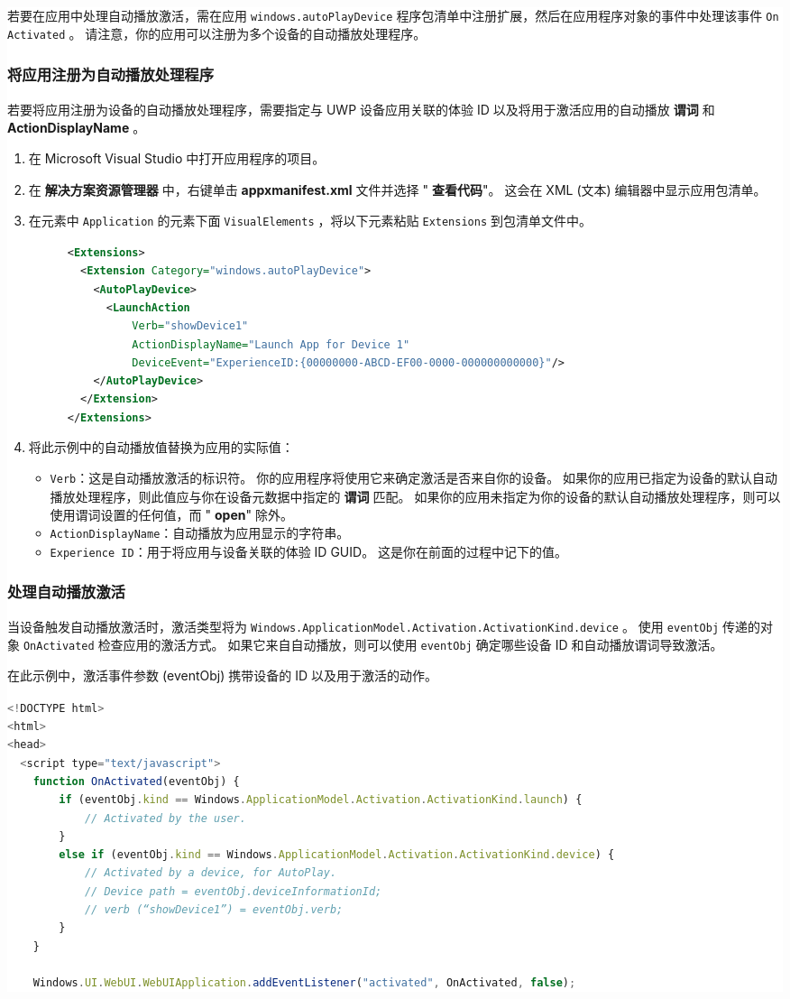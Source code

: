 
若要在应用中处理自动播放激活，需在应用 `windows.autoPlayDevice` 程序包清单中注册扩展，然后在应用程序对象的事件中处理该事件 `OnActivated` 。 请注意，你的应用可以注册为多个设备的自动播放处理程序。

### <a name="span-idto_register_your_app_as_an_autoplay_handlerspanspan-idto_register_your_app_as_an_autoplay_handlerspanspan-idto_register_your_app_as_an_autoplay_handlerspanto-register-your-app-as-an-autoplay-handler"></a><span id="To_register_your_app_as_an_AutoPlay_handler"></span><span id="to_register_your_app_as_an_autoplay_handler"></span><span id="TO_REGISTER_YOUR_APP_AS_AN_AUTOPLAY_HANDLER"></span>将应用注册为自动播放处理程序

若要将应用注册为设备的自动播放处理程序，需要指定与 UWP 设备应用关联的体验 ID 以及将用于激活应用的自动播放 **谓词** 和 **ActionDisplayName** 。

1.  在 Microsoft Visual Studio 中打开应用程序的项目。
2.  在 **解决方案资源管理器** 中，右键单击 **appxmanifest.xml** 文件并选择 " **查看代码**"。 这会在 XML (文本) 编辑器中显示应用包清单。
3.  在元素中 `Application` 的元素下面 `VisualElements` ，将以下元素粘贴 `Extensions` 到包清单文件中。
    ```XML
          <Extensions>
            <Extension Category="windows.autoPlayDevice">
              <AutoPlayDevice>
                <LaunchAction
                    Verb="showDevice1"
                    ActionDisplayName="Launch App for Device 1"
                    DeviceEvent="ExperienceID:{00000000-ABCD-EF00-0000-000000000000}"/>
              </AutoPlayDevice>
            </Extension>
          </Extensions>
    ```

4.  将此示例中的自动播放值替换为应用的实际值：
    -   `Verb`：这是自动播放激活的标识符。 你的应用程序将使用它来确定激活是否来自你的设备。 如果你的应用已指定为设备的默认自动播放处理程序，则此值应与你在设备元数据中指定的 **谓词** 匹配。 如果你的应用未指定为你的设备的默认自动播放处理程序，则可以使用谓词设置的任何值，而 " **open**" 除外。
    -   `ActionDisplayName`：自动播放为应用显示的字符串。
    -   `Experience ID`：用于将应用与设备关联的体验 ID GUID。 这是你在前面的过程中记下的值。

### <a name="span-idto_handle_autoplay_activationspanspan-idto_handle_autoplay_activationspanspan-idto_handle_autoplay_activationspanto-handle-autoplay-activation"></a><span id="To_handle_AutoPlay_activation"></span><span id="to_handle_autoplay_activation"></span><span id="TO_HANDLE_AUTOPLAY_ACTIVATION"></span>处理自动播放激活

当设备触发自动播放激活时，激活类型将为 `Windows.ApplicationModel.Activation.ActivationKind.device` 。 使用 `eventObj` 传递的对象 `OnActivated` 检查应用的激活方式。 如果它来自自动播放，则可以使用 `eventObj` 确定哪些设备 ID 和自动播放谓词导致激活。

在此示例中，激活事件参数 (eventObj) 携带设备的 ID 以及用于激活的动作。

```JavaScript
<!DOCTYPE html>
<html>
<head>
  <script type="text/javascript">
    function OnActivated(eventObj) {
        if (eventObj.kind == Windows.ApplicationModel.Activation.ActivationKind.launch) {
            // Activated by the user.
        }
        else if (eventObj.kind == Windows.ApplicationModel.Activation.ActivationKind.device) {
            // Activated by a device, for AutoPlay.
            // Device path = eventObj.deviceInformationId;
            // verb (“showDevice1”) = eventObj.verb;
        }
    }

    Windows.UI.WebUI.WebUIApplication.addEventListener("activated", OnActivated, false);
```